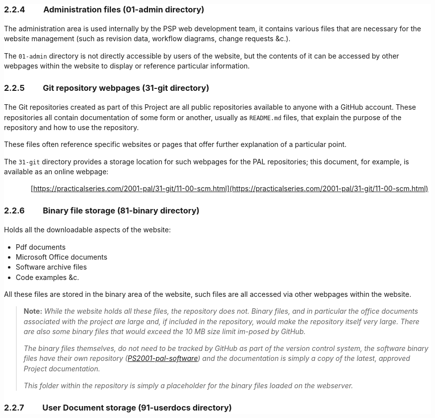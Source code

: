 ### 2.2.4&emsp;&emsp; Administration files (01-admin directory)

The administration area is used internally by the PSP web development team, it contains various files that are necessary for the website management (such as revision data, workflow diagrams, change requests &c.).

The ```01-admin``` directory is not directly accessible by users of the website, but the contents of it can be accessed by other webpages within the website to display or reference particular information.

### 2.2.5&emsp;&emsp; Git repository webpages (31-git directory)

The Git repositories created as part of this Project are all public repositories available to anyone with a GitHub account. These repositories all contain documentation of some form or another, usually as ```README.md``` files, that explain the purpose of the repository and how to use the repository.

These files often reference specific websites or pages that offer further explanation of a particular point.

The ```31-git``` directory provides a storage location for such webpages for the PAL repositories; this document, for example, is available as an online webpage:

&emsp; &emsp; &emsp; [https://practicalseries.com/2001-pal/31-git/11-00-scm.html](https://practicalseries.com/2001-pal/31-git/11-00-scm.html)

### 2.2.6&emsp;&emsp; Binary file storage (81-binary directory)

Holds all the downloadable aspects of the website:

- Pdf documents
- Microsoft Office documents
- Software archive files
- Code examples &c.

All these files are stored in the binary area of the website, such files are all accessed via other webpages within the website.

>**Note:** *While the website holds all these files, the repository does not. Binary files, and in particular the office documents associated with the project are large and, if included in the repository, would make the repository itself very large. There are also some binary files that would exceed the 10 MB size limit im-posed by GitHub.*
>
>*The binary files themselves, do not need to be tracked by GitHub as part of the version control system, the software binary files have their own repository ([PS2001-pal-software](https://github.com/practicalseries/PS2001-pal-software)) and the documentation is simply a copy of the latest, approved Project documentation.*
>
>*This folder within the repository is simply a placeholder for the binary files loaded on the webserver.*

### 2.2.7&emsp;&emsp; User Document storage (91-userdocs directory)
